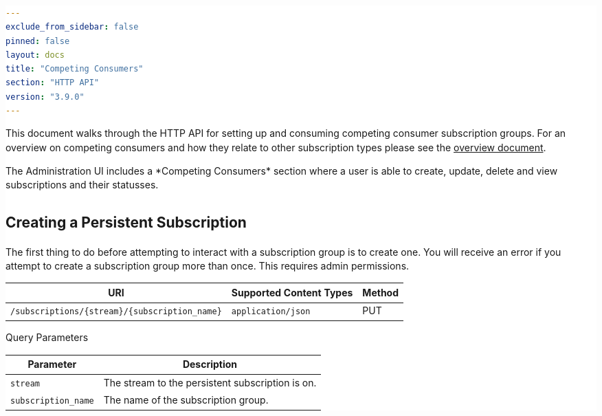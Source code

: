 ```yaml
---
exclude_from_sidebar: false
pinned: false
layout: docs
title: "Competing Consumers"
section: "HTTP API"
version: "3.9.0"
---
```


This document walks through the HTTP API for setting up and consuming competing consumer subscription groups. For an overview on competing consumers and how they relate to other subscription types please see the [overview document](/docs/introduction/latest/competing-consumers).

<span class="note">
The Administration UI includes a *Competing Consumers* section where a user is able to create, update, delete and view subscriptions and their statusses.
</span>

## Creating a Persistent Subscription
The first thing to do before attempting to interact with a subscription group is to create one. You will receive an error if you attempt to create a subscription group more than once. This requires admin permissions.

<table>
    <thead>
        <tr>
            <th>URI</th>
            <th>Supported Content Types</th>
            <th>Method</th>
        </tr>
    </thead>
    <tbody>
        <tr>
            <td><code>/subscriptions/{stream}/{subscription_name}</code></td>
            <td><code>application/json</code></td>
            <td>PUT</td>
        </tr>
    </tbody>
</table>

Query Parameters  

<table>
    <thead>
        <tr>
            <th>Parameter</th>
            <th>Description</th>
        </tr>
    </thead>

<tbody>
        <tr>
            <td><code>stream</code></td>
            <td>The stream to the persistent subscription is on.</td>
        </tr>
        <tr>
            <td><code>subscription_name</code></td>
            <td>The name of the subscription group.</td>
        </tr>
    </tbody>
</table>
